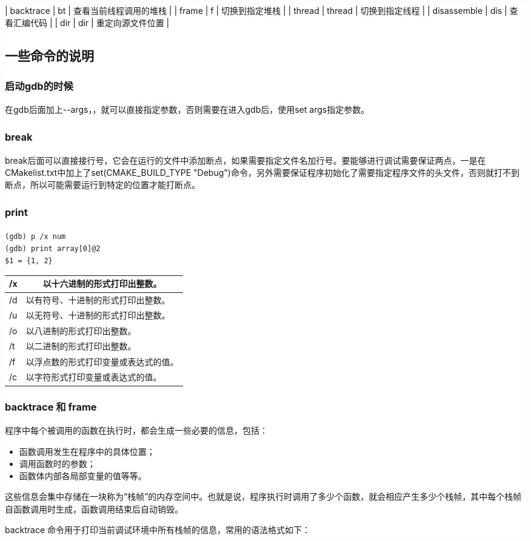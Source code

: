| backtrace      | bt      | 查看当前线程调用的堆栈                     |
| frame          | f       | 切换到指定堆栈                             |
| thread         | thread  | 切换到指定线程                             |
| disassemble    | dis     | 查看汇编代码                               |
| dir            | dir     | 重定向源文件位置                           |

## 一些命令的说明

### 启动gdb的时候

在gdb后面加上--args，，就可以直接指定参数，否则需要在进入gdb后，使用set args指定参数。

### break

break后面可以直接接行号，它会在运行的文件中添加断点，如果需要指定文件名加行号。要能够进行调试需要保证两点，一是在CMakelist.txt中加上了set(CMAKE_BUILD_TYPE "Debug")命令，另外需要保证程序初始化了需要指定程序文件的头文件，否则就打不到断点，所以可能需要运行到特定的位置才能打断点。

### print

```
(gdb) p /x num
(gdb) print array[0]@2
$1 = {1, 2}
```

| /x   | 以十六进制的形式打印出整数。         |
| ---- | ------------------------------------ |
| /d   | 以有符号、十进制的形式打印出整数。   |
| /u   | 以无符号、十进制的形式打印出整数。   |
| /o   | 以八进制的形式打印出整数。           |
| /t   | 以二进制的形式打印出整数。           |
| /f   | 以浮点数的形式打印变量或表达式的值。 |
| /c   | 以字符形式打印变量或表达式的值。     |

### backtrace 和 frame

程序中每个被调用的函数在执行时，都会生成一些必要的信息，包括：

- 函数调用发生在程序中的具体位置；
- 调用函数时的参数；
- 函数体内部各局部变量的值等等。

这些信息会集中存储在一块称为“栈帧”的内存空间中。也就是说，程序执行时调用了多少个函数，就会相应产生多少个栈帧，其中每个栈帧自函数调用时生成，函数调用结束后自动销毁。

backtrace 命令用于打印当前调试环境中所有栈帧的信息，常用的语法格式如下：
